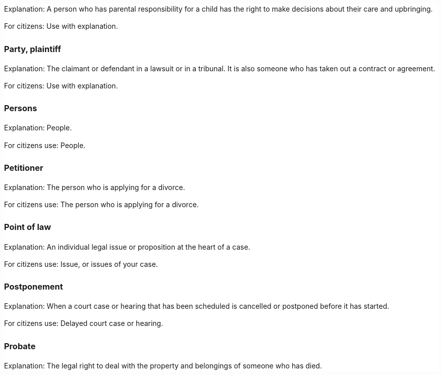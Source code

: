 Explanation: 
A person who has parental responsibility for a child has the right to make decisions about their care and upbringing.

For citizens: 
Use with explanation. 


### Party, plaintiff

Explanation: 
The claimant or defendant in a lawsuit or in a tribunal. It is also someone who has taken out a contract or agreement.

For citizens: 
Use with explanation. 


### Persons

Explanation: 
People. 

For citizens use: 
People.


### Petitioner

Explanation: 
The person who is applying for a divorce.

For citizens use: 
The person who is applying for a divorce.


### Point of law

Explanation: 
An individual legal issue or proposition at the heart of a case.

For citizens use: 
Issue, or issues of your case. 


### Postponement

Explanation: 
When a court case or hearing that has been scheduled is cancelled or postponed before it has started.

For citizens use: 
Delayed court case or hearing. 


### Probate

Explanation: 
The legal right to deal with the property and belongings of someone who has died.
